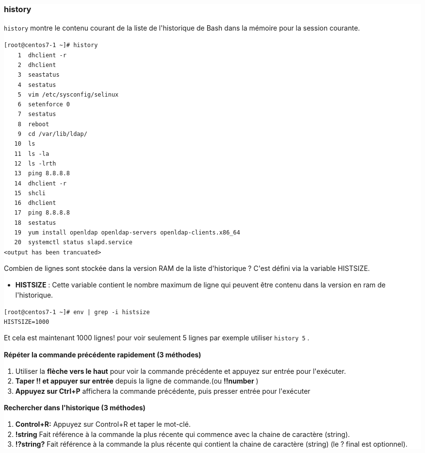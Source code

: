 ### history

`history` montre le contenu courant de la liste de l'historique de Bash dans la mémoire pour la session courante.

```
[root@centos7-1 ~]# history 
    1  dhclient -r
    2  dhclient
    3  seastatus
    4  sestatus 
    5  vim /etc/sysconfig/selinux 
    6  setenforce 0
    7  sestatus 
    8  reboot
    9  cd /var/lib/ldap/
   10  ls
   11  ls -la
   12  ls -lrth
   13  ping 8.8.8.8
   14  dhclient -r
   15  shcli
   16  dhclient
   17  ping 8.8.8.8
   18  sestatus 
   19  yum install openldap openldap-servers openldap-clients.x86_64
   20  systemctl status slapd.service
<output has been trancuated>
```

Combien de lignes sont stockée dans la version RAM de la liste d'historique ? C'est défini via la variable HISTSIZE.

* **HISTSIZE** : Cette variable contient le nombre maximum de ligne qui peuvent être contenu dans la version en ram de l'historique.

```
[root@centos7-1 ~]# env | grep -i histsize
HISTSIZE=1000
```

Et cela est maintenant 1000 lignes! pour voir seulement 5 lignes par exemple utiliser `history 5` .

**Répéter la commande précédente rapidement (3 méthodes)**

1. Utiliser la **flèche vers le haut** pour voir la commande précédente et appuyez sur entrée pour l'exécuter.
2. **Taper !! et appuyer sur entrée** depuis la ligne de commande.(ou **!!number** )
3. **Appuyez sur Ctrl+P** affichera la commande précédente, puis presser entrée pour l'exécuter

**Rechercher dans l'historique (3 méthodes)**

1. **Control+R:** Appuyez sur Control+R et taper le mot-clé.
2. **!string** Fait référence à la commande la plus récente qui commence avec la chaine de caractère (string).
3. **!?string?** Fait référence à la commande la plus récente qui contient la chaine de caractère (string) (le ? final est optionnel).
